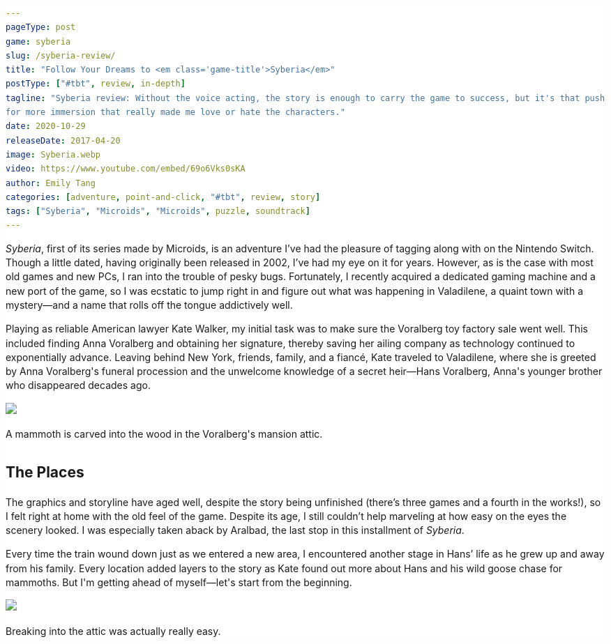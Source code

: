 ```yaml
---
pageType: post
game: syberia
slug: /syberia-review/
title: "Follow Your Dreams to <em class='game-title'>Syberia</em>"
postType: ["#tbt", review, in-depth]
tagline: "Syberia review: Without the voice acting, the story is enough to carry the game to success, but it's that push for more immersion that really made me love or hate the characters."
date: 2020-10-29
releaseDate: 2017-04-20
image: Syberia.webp
video: https://www.youtube.com/embed/69o6Vks0sKA
author: Emily Tang
categories: [adventure, point-and-click, "#tbt", review, story]
tags: ["Syberia", "Microids", "Microids", puzzle, soundtrack]
---
```


_Syberia_, first of its series made by Microids, is an adventure I’ve had the pleasure of tagging along with on the Nintendo Switch. Though a little dated, having originally been released in 2002, I’ve had my eye on it for years. However, as is the case with most old games and new PCs, I ran into the trouble of pesky bugs. Fortunately, I recently acquired a dedicated gaming machine and a new port of the game, so I was ecstatic to jump right in and figure out what was happening in Valadilene, a quaint town with a mystery—and a name that rolls off the tongue addictively well.

Playing as reliable American lawyer Kate Walker, my initial task was to make sure the Voralberg toy factory sale went well. This included finding Anna Voralberg and obtaining her signature, thereby saving her ailing company as technology continued to exponentially advance. Leaving behind New York, friends, family, and a fiancé, Kate traveled to Valadilene, where she is greeted by Anna Voralberg's funeral procession and the unwelcome knowledge of a secret heir—Hans Voralberg, Anna's younger brother who disappeared decades ago.

![][image0]

<figcaption>A mammoth is carved into the wood in the Voralberg's mansion attic.</figcaption>

## The Places

The graphics and storyline have aged well, despite the story being unfinished (there’s three games and a fourth in the works!), so I felt right at home with the old feel of the game. Despite its age, I still couldn’t help marveling at how easy on the eyes the scenery looked. I was especially taken aback by Aralbad, the last stop in this installment of _Syberia_.

Every time the train wound down just as we entered a new area, I encountered another stage in Hans’ life as he grew up and away from his family. Every location added layers to the story as Kate found out more about Hans and his wild goose chase for mammoths. But I'm getting ahead of myself—let's start from the beginning.

![][image1]

<figcaption>Breaking into the attic was actually really easy.</figcaption>


[image0]: ../../../images/post/syberia/Syberia0.webp
[image1]: ../../../images/post/syberia/Syberia1.webp
[image2]: ../../../images/post/syberia/Syberia2.webp
[image3]: ../../../images/post/syberia/Syberia3.webp
[image4]: ../../../images/post/syberia/Syberia4.webp
[image5]: ../../../images/post/syberia/Syberia5.webp
[image6]: ../../../images/post/syberia/Syberia6.webp